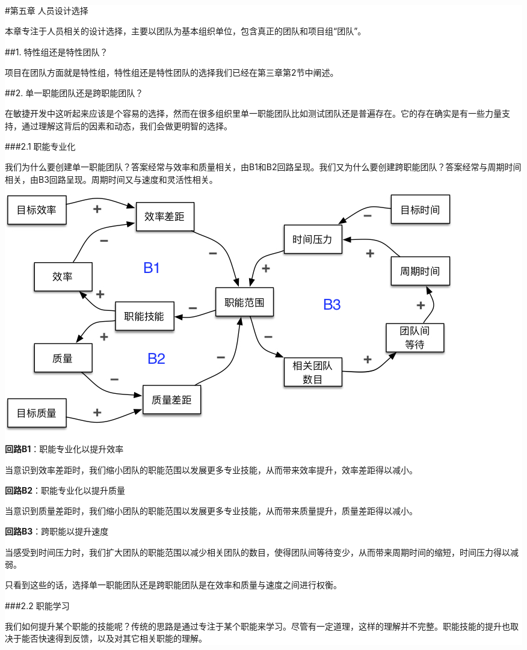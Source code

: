 #第五章 人员设计选择

本章专注于人员相关的设计选择，主要以团队为基本组织单位，包含真正的团队和项目组“团队”。

##1. 特性组还是特性团队？

项目在团队方面就是特性组，特性组还是特性团队的选择我们已经在第三章第2节中阐述。

##2. 单一职能团队还是跨职能团队？

在敏捷开发中这听起来应该是个容易的选择，然而在很多组织里单一职能团队比如测试团队还是普遍存在。它的存在确实是有一些力量支持，通过理解这背后的因素和动态，我们会做更明智的选择。

###2.1 职能专业化

我们为什么要创建单一职能团队？答案经常与效率和质量相关，由B1和B2回路呈现。我们又为什么要创建跨职能团队？答案经常与周期时间相关，由B3回路呈现。周期时间又与速度和灵活性相关。

![](FunctionalSpecialization.jpg)

**回路B1**：职能专业化以提升效率

当意识到效率差距时，我们缩小团队的职能范围以发展更多专业技能，从而带来效率提升，效率差距得以减小。

**回路B2**：职能专业化以提升质量

当意识到质量差距时，我们缩小团队的职能范围以发展更多专业技能，从而带来质量提升，质量差距得以减小。

**回路B3**：跨职能以提升速度

当感受到时间压力时，我们扩大团队的职能范围以减少相关团队的数目，使得团队间等待变少，从而带来周期时间的缩短，时间压力得以减弱。

只看到这些的话，选择单一职能团队还是跨职能团队是在效率和质量与速度之间进行权衡。

###2.2 职能学习

我们如何提升某个职能的技能呢？传统的思路是通过专注于某个职能来学习。尽管有一定道理，这样的理解并不完整。职能技能的提升也取决于能否快速得到反馈，以及对其它相关职能的理解。
